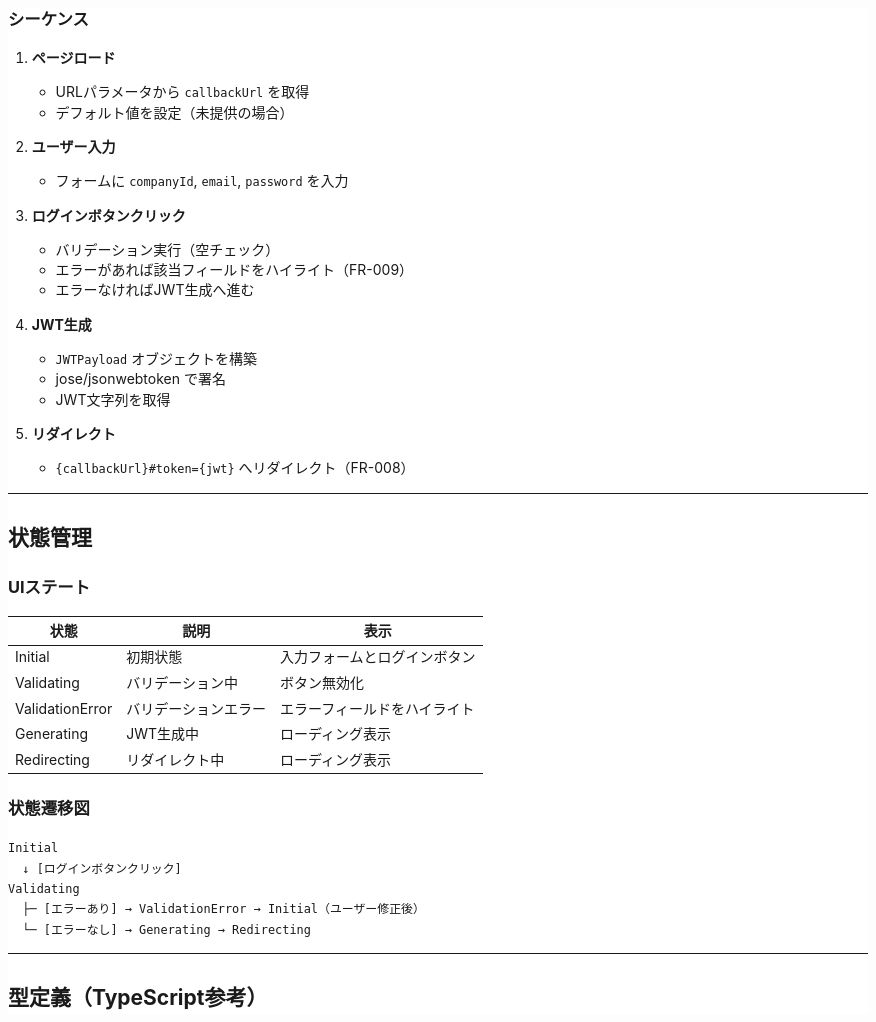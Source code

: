 ### シーケンス

1. **ページロード**
   - URLパラメータから `callbackUrl` を取得
   - デフォルト値を設定（未提供の場合）

2. **ユーザー入力**
   - フォームに `companyId`, `email`, `password` を入力

3. **ログインボタンクリック**
   - バリデーション実行（空チェック）
   - エラーがあれば該当フィールドをハイライト（FR-009）
   - エラーなければJWT生成へ進む

4. **JWT生成**
   - `JWTPayload` オブジェクトを構築
   - jose/jsonwebtoken で署名
   - JWT文字列を取得

5. **リダイレクト**
   - `{callbackUrl}#token={jwt}` へリダイレクト（FR-008）

---

## 状態管理

### UIステート

| 状態 | 説明 | 表示 |
|------|------|------|
| Initial | 初期状態 | 入力フォームとログインボタン |
| Validating | バリデーション中 | ボタン無効化 |
| ValidationError | バリデーションエラー | エラーフィールドをハイライト |
| Generating | JWT生成中 | ローディング表示 |
| Redirecting | リダイレクト中 | ローディング表示 |

### 状態遷移図

```
Initial
  ↓ [ログインボタンクリック]
Validating
  ├─ [エラーあり] → ValidationError → Initial（ユーザー修正後）
  └─ [エラーなし] → Generating → Redirecting
```

---

## 型定義（TypeScript参考）
